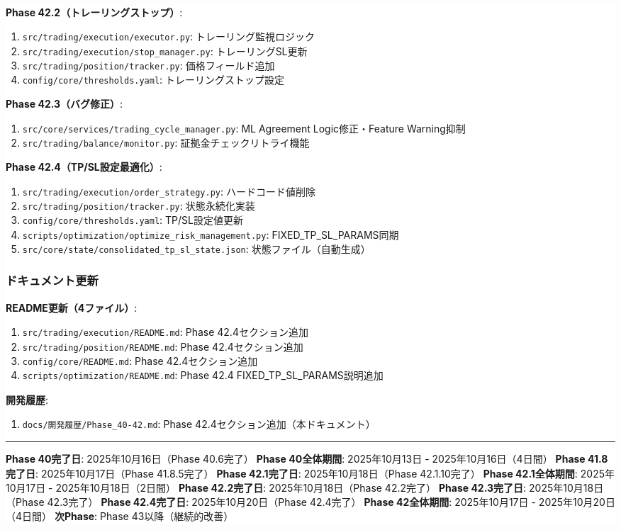 **Phase 42.2（トレーリングストップ）**:
1. `src/trading/execution/executor.py`: トレーリング監視ロジック
2. `src/trading/execution/stop_manager.py`: トレーリングSL更新
3. `src/trading/position/tracker.py`: 価格フィールド追加
4. `config/core/thresholds.yaml`: トレーリングストップ設定

**Phase 42.3（バグ修正）**:
1. `src/core/services/trading_cycle_manager.py`: ML Agreement Logic修正・Feature Warning抑制
2. `src/trading/balance/monitor.py`: 証拠金チェックリトライ機能

**Phase 42.4（TP/SL設定最適化）**:
1. `src/trading/execution/order_strategy.py`: ハードコード値削除
2. `src/trading/position/tracker.py`: 状態永続化実装
3. `config/core/thresholds.yaml`: TP/SL設定値更新
4. `scripts/optimization/optimize_risk_management.py`: FIXED_TP_SL_PARAMS同期
5. `src/core/state/consolidated_tp_sl_state.json`: 状態ファイル（自動生成）

### ドキュメント更新

**README更新（4ファイル）**:
1. `src/trading/execution/README.md`: Phase 42.4セクション追加
2. `src/trading/position/README.md`: Phase 42.4セクション追加
3. `config/core/README.md`: Phase 42.4セクション追加
4. `scripts/optimization/README.md`: Phase 42.4 FIXED_TP_SL_PARAMS説明追加

**開発履歴**:
1. `docs/開発履歴/Phase_40-42.md`: Phase 42.4セクション追加（本ドキュメント）

---

**Phase 40完了日**: 2025年10月16日（Phase 40.6完了）
**Phase 40全体期間**: 2025年10月13日 - 2025年10月16日（4日間）
**Phase 41.8完了日**: 2025年10月17日（Phase 41.8.5完了）
**Phase 42.1完了日**: 2025年10月18日（Phase 42.1.10完了）
**Phase 42.1全体期間**: 2025年10月17日 - 2025年10月18日（2日間）
**Phase 42.2完了日**: 2025年10月18日（Phase 42.2完了）
**Phase 42.3完了日**: 2025年10月18日（Phase 42.3完了）
**Phase 42.4完了日**: 2025年10月20日（Phase 42.4完了）
**Phase 42全体期間**: 2025年10月17日 - 2025年10月20日（4日間）
**次Phase**: Phase 43以降（継続的改善）
